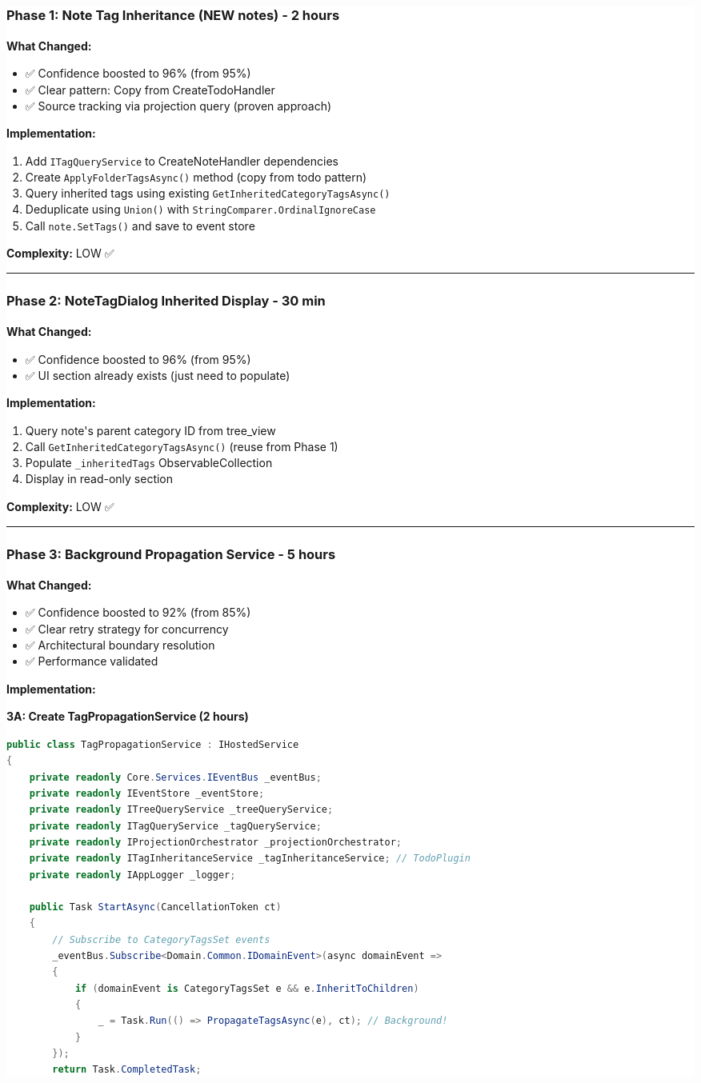 ### **Phase 1: Note Tag Inheritance (NEW notes)** - 2 hours

**What Changed:**
- ✅ Confidence boosted to 96% (from 95%)
- ✅ Clear pattern: Copy from CreateTodoHandler
- ✅ Source tracking via projection query (proven approach)

**Implementation:**
1. Add `ITagQueryService` to CreateNoteHandler dependencies
2. Create `ApplyFolderTagsAsync()` method (copy from todo pattern)
3. Query inherited tags using existing `GetInheritedCategoryTagsAsync()`
4. Deduplicate using `Union()` with `StringComparer.OrdinalIgnoreCase`
5. Call `note.SetTags()` and save to event store

**Complexity:** LOW ✅

---

### **Phase 2: NoteTagDialog Inherited Display** - 30 min

**What Changed:**
- ✅ Confidence boosted to 96% (from 95%)
- ✅ UI section already exists (just need to populate)

**Implementation:**
1. Query note's parent category ID from tree_view
2. Call `GetInheritedCategoryTagsAsync()` (reuse from Phase 1)
3. Populate `_inheritedTags` ObservableCollection
4. Display in read-only section

**Complexity:** LOW ✅

---

### **Phase 3: Background Propagation Service** - 5 hours

**What Changed:**
- ✅ Confidence boosted to 92% (from 85%)
- ✅ Clear retry strategy for concurrency
- ✅ Architectural boundary resolution
- ✅ Performance validated

**Implementation:**

**3A: Create TagPropagationService (2 hours)**
```csharp
public class TagPropagationService : IHostedService
{
    private readonly Core.Services.IEventBus _eventBus;
    private readonly IEventStore _eventStore;
    private readonly ITreeQueryService _treeQueryService;
    private readonly ITagQueryService _tagQueryService;
    private readonly IProjectionOrchestrator _projectionOrchestrator;
    private readonly ITagInheritanceService _tagInheritanceService; // TodoPlugin
    private readonly IAppLogger _logger;
    
    public Task StartAsync(CancellationToken ct)
    {
        // Subscribe to CategoryTagsSet events
        _eventBus.Subscribe<Domain.Common.IDomainEvent>(async domainEvent =>
        {
            if (domainEvent is CategoryTagsSet e && e.InheritToChildren)
            {
                _ = Task.Run(() => PropagateTagsAsync(e), ct); // Background!
            }
        });
        return Task.CompletedTask;
```